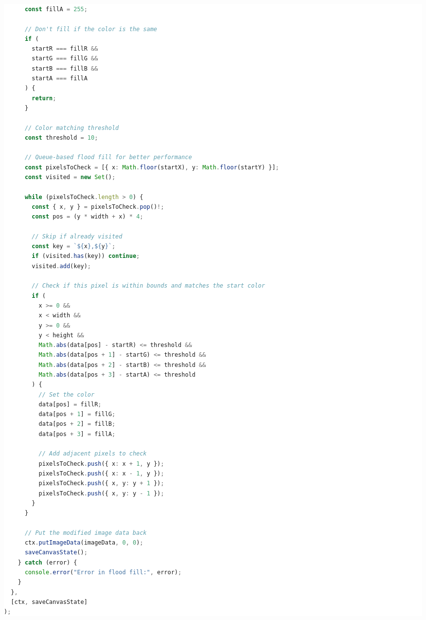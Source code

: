 ```typescript
      const fillA = 255;

      // Don't fill if the color is the same
      if (
        startR === fillR &&
        startG === fillG &&
        startB === fillB &&
        startA === fillA
      ) {
        return;
      }

      // Color matching threshold
      const threshold = 10;

      // Queue-based flood fill for better performance
      const pixelsToCheck = [{ x: Math.floor(startX), y: Math.floor(startY) }];
      const visited = new Set();

      while (pixelsToCheck.length > 0) {
        const { x, y } = pixelsToCheck.pop()!;
        const pos = (y * width + x) * 4;

        // Skip if already visited
        const key = `${x},${y}`;
        if (visited.has(key)) continue;
        visited.add(key);

        // Check if this pixel is within bounds and matches the start color
        if (
          x >= 0 &&
          x < width &&
          y >= 0 &&
          y < height &&
          Math.abs(data[pos] - startR) <= threshold &&
          Math.abs(data[pos + 1] - startG) <= threshold &&
          Math.abs(data[pos + 2] - startB) <= threshold &&
          Math.abs(data[pos + 3] - startA) <= threshold
        ) {
          // Set the color
          data[pos] = fillR;
          data[pos + 1] = fillG;
          data[pos + 2] = fillB;
          data[pos + 3] = fillA;

          // Add adjacent pixels to check
          pixelsToCheck.push({ x: x + 1, y });
          pixelsToCheck.push({ x: x - 1, y });
          pixelsToCheck.push({ x, y: y + 1 });
          pixelsToCheck.push({ x, y: y - 1 });
        }
      }

      // Put the modified image data back
      ctx.putImageData(imageData, 0, 0);
      saveCanvasState();
    } catch (error) {
      console.error("Error in flood fill:", error);
    }
  },
  [ctx, saveCanvasState]
);
```